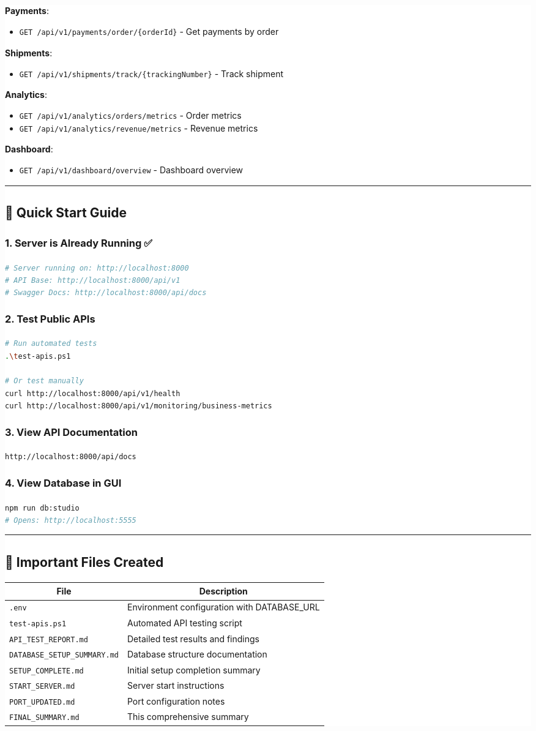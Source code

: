 **Payments**:
- `GET /api/v1/payments/order/{orderId}` - Get payments by order

**Shipments**:
- `GET /api/v1/shipments/track/{trackingNumber}` - Track shipment

**Analytics**:
- `GET /api/v1/analytics/orders/metrics` - Order metrics
- `GET /api/v1/analytics/revenue/metrics` - Revenue metrics

**Dashboard**:
- `GET /api/v1/dashboard/overview` - Dashboard overview

---

## 🚀 Quick Start Guide

### 1. Server is Already Running ✅
```bash
# Server running on: http://localhost:8000
# API Base: http://localhost:8000/api/v1
# Swagger Docs: http://localhost:8000/api/docs
```

### 2. Test Public APIs
```bash
# Run automated tests
.\test-apis.ps1

# Or test manually
curl http://localhost:8000/api/v1/health
curl http://localhost:8000/api/v1/monitoring/business-metrics
```

### 3. View API Documentation
```
http://localhost:8000/api/docs
```

### 4. View Database in GUI
```bash
npm run db:studio
# Opens: http://localhost:5555
```

---

## 📁 Important Files Created

| File | Description |
|------|-------------|
| `.env` | Environment configuration with DATABASE_URL |
| `test-apis.ps1` | Automated API testing script |
| `API_TEST_REPORT.md` | Detailed test results and findings |
| `DATABASE_SETUP_SUMMARY.md` | Database structure documentation |
| `SETUP_COMPLETE.md` | Initial setup completion summary |
| `START_SERVER.md` | Server start instructions |
| `PORT_UPDATED.md` | Port configuration notes |
| `FINAL_SUMMARY.md` | This comprehensive summary |
